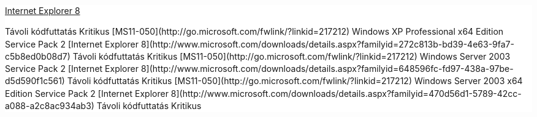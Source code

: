 [Internet Explorer 8](http://www.microsoft.com/downloads/details.aspx?familyid=5feb8ed7-99d2-4dd6-986f-57a7fd0c6f19)
</td>
<td style="border:1px solid black;">
Távoli kódfuttatás
</td>
<td style="border:1px solid black;">
Kritikus
</td>
<td style="border:1px solid black;">
[MS11-050](http://go.microsoft.com/fwlink/?linkid=217212)
</td>
</tr>
<tr>
<td style="border:1px solid black;">
Windows XP Professional x64 Edition Service Pack 2
</td>
<td style="border:1px solid black;">
[Internet Explorer 8](http://www.microsoft.com/downloads/details.aspx?familyid=272c813b-bd39-4e63-9fa7-c5b8ed0b08d7)
</td>
<td style="border:1px solid black;">
Távoli kódfuttatás
</td>
<td style="border:1px solid black;">
Kritikus
</td>
<td style="border:1px solid black;">
[MS11-050](http://go.microsoft.com/fwlink/?linkid=217212)
</td>
</tr>
<tr class="alternateRow">
<td style="border:1px solid black;">
Windows Server 2003 Service Pack 2
</td>
<td style="border:1px solid black;">
[Internet Explorer 8](http://www.microsoft.com/downloads/details.aspx?familyid=648596fc-fd97-438a-97be-d5d590f1c561)
</td>
<td style="border:1px solid black;">
Távoli kódfuttatás
</td>
<td style="border:1px solid black;">
Kritikus
</td>
<td style="border:1px solid black;">
[MS11-050](http://go.microsoft.com/fwlink/?linkid=217212)
</td>
</tr>
<tr>
<td style="border:1px solid black;">
Windows Server 2003 x64 Edition Service Pack 2
</td>
<td style="border:1px solid black;">
[Internet Explorer 8](http://www.microsoft.com/downloads/details.aspx?familyid=470d56d1-5789-42cc-a088-a2c8ac934ab3)
</td>
<td style="border:1px solid black;">
Távoli kódfuttatás
</td>
<td style="border:1px solid black;">
Kritikus
</td>
<td style="border:1px solid black;">